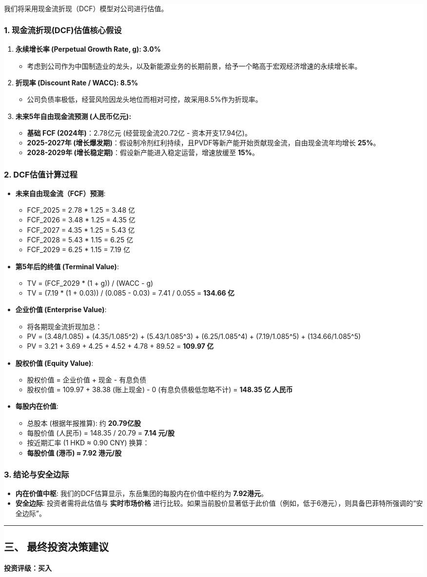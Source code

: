 我们将采用现金流折现（DCF）模型对公司进行估值。

### 1. 现金流折现(DCF)估值核心假设

1.  **永续增长率 (Perpetual Growth Rate, g): 3.0%**
    *   考虑到公司作为中国制造业的龙头，以及新能源业务的长期前景，给予一个略高于宏观经济增速的永续增长率。

2.  **折现率 (Discount Rate / WACC): 8.5%**
    *   公司负债率极低，经营风险因龙头地位而相对可控，故采用8.5%作为折现率。

3.  **未来5年自由现金流预测 (人民币亿元):**
    *   **基础 FCF (2024年)**：2.78亿元 (经营现金流20.72亿 - 资本开支17.94亿)。
    *   **2025-2027年 (增长爆发期)**：假设制冷剂红利持续，且PVDF等新产能开始贡献现金流，自由现金流年均增长 **25%**。
    *   **2028-2029年 (增长稳定期)**：假设新产能进入稳定运营，增速放缓至 **15%**。

### 2. DCF估值计算过程

*   **未来自由现金流（FCF）预测**:
    *   FCF_2025 = 2.78 * 1.25 = 3.48 亿
    *   FCF_2026 = 3.48 * 1.25 = 4.35 亿
    *   FCF_2027 = 4.35 * 1.25 = 5.43 亿
    *   FCF_2028 = 5.43 * 1.15 = 6.25 亿
    *   FCF_2029 = 6.25 * 1.15 = 7.19 亿

*   **第5年后的终值 (Terminal Value)**:
    *   TV = (FCF_2029 * (1 + g)) / (WACC - g)
    *   TV = (7.19 * (1 + 0.03)) / (0.085 - 0.03) = 7.41 / 0.055 = **134.66 亿**

*   **企业价值 (Enterprise Value)**:
    *   将各期现金流折现加总：
    *   PV = (3.48/1.085) + (4.35/1.085^2) + (5.43/1.085^3) + (6.25/1.085^4) + (7.19/1.085^5) + (134.66/1.085^5)
    *   PV = 3.21 + 3.69 + 4.25 + 4.52 + 4.78 + 89.52 = **109.97 亿**

*   **股权价值 (Equity Value)**:
    *   股权价值 = 企业价值 + 现金 - 有息负债
    *   股权价值 = 109.97 + 38.38 (账上现金) - 0 (有息负债极低忽略不计) = **148.35 亿 人民币**

*   **每股内在价值**:
    *   总股本 (根据年报推算): 约 **20.79亿股**
    *   每股价值 (人民币) = 148.35 / 20.79 = **7.14 元/股**
    *   按近期汇率 (1 HKD ≈ 0.90 CNY) 换算：
    *   **每股价值 (港币) ≈ 7.92 港元/股**

### 3. 结论与安全边际

*   **内在价值中枢**: 我们的DCF估算显示，东岳集团的每股内在价值中枢约为 **7.92港元**。
*   **安全边际**: 投资者需将此估值与 **实时市场价格** 进行比较。如果当前股价显著低于此价值（例如，低于6港元），则具备巴菲特所强调的“安全边际”。

---

## 三、 最终投资决策建议

**投资评级：买入**
